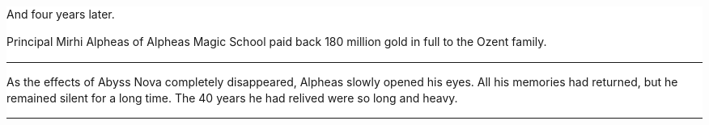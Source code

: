 And four years later.

Principal Mirhi Alpheas of Alpheas Magic School paid back 180 million gold in full to the Ozent family.

* * *

As the effects of Abyss Nova completely disappeared, Alpheas slowly opened his eyes. All his memories had returned, but he remained silent for a long time. The 40 years he had relived were so long and heavy.

---
